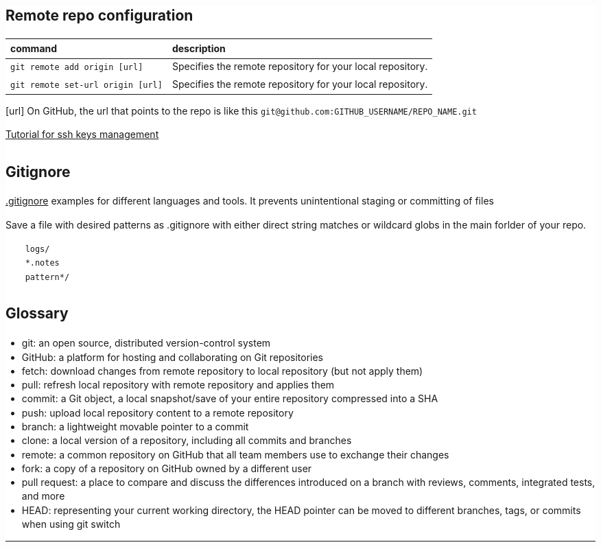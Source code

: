 
## Remote repo configuration

| command       | description   |
| :------------ | :------------ |
| `git remote add origin [url]` | Specifies the remote repository for your local repository. 
| `git remote set-url origin [url]` | Specifies the remote repository for your local repository.

[url] On GitHub, the url that points to the repo is like this `git@github.com:GITHUB_USERNAME/REPO_NAME.git`


[Tutorial for ssh keys management](https://docs.github.com/en/authentication/connecting-to-github-with-ssh/generating-a-new-ssh-key-and-adding-it-to-the-ssh-agent)



## Gitignore

[.gitignore](https://gitbug.com/gitignore) examples for different languages and tools. It prevents unintentional staging or committing of files

Save a file with desired patterns as .gitignore with either direct string matches or wildcard globs in the main forlder of your repo.

```
    logs/
    *.notes
    pattern*/
```




## Glossary

- git: an open source, distributed version-control system
- GitHub: a platform for hosting and collaborating on Git repositories
- fetch: download changes from remote repository to local repository (but not apply them)
- pull: refresh local repository with remote repository and applies them
- commit: a Git object, a local snapshot/save of your entire repository compressed into a SHA
- push: upload local repository content to a remote repository
- branch: a lightweight movable pointer to a commit
- clone: a local version of a repository, including all commits and branches
- remote: a common repository on GitHub that all team members use to exchange their changes
- fork: a copy of a repository on GitHub owned by a different user
- pull request: a place to compare and discuss the differences introduced on a branch with reviews, comments, integrated tests, and more
- HEAD: representing your current working directory, the HEAD pointer can be moved to different branches, tags, or commits when using git switch

----

















